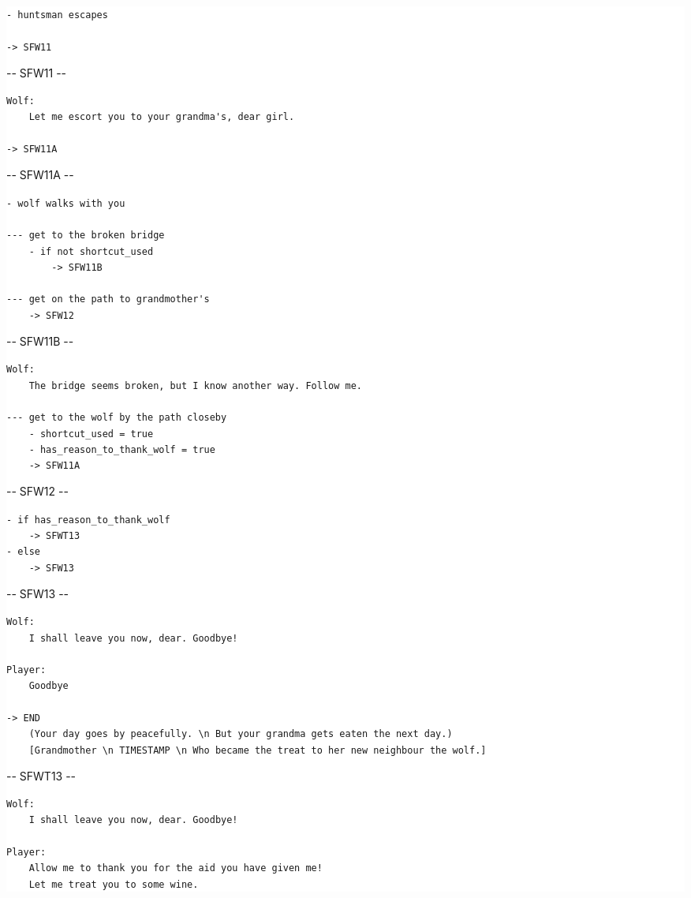 	- huntsman escapes

	-> SFW11


-- SFW11 --

	Wolf:
		Let me escort you to your grandma's, dear girl.

	-> SFW11A


-- SFW11A --

	- wolf walks with you

	--- get to the broken bridge
		- if not shortcut_used
			-> SFW11B

	--- get on the path to grandmother's
		-> SFW12


-- SFW11B --

	Wolf:
		The bridge seems broken, but I know another way. Follow me.

	--- get to the wolf by the path closeby
		- shortcut_used = true
		- has_reason_to_thank_wolf = true
		-> SFW11A


-- SFW12 --

	- if has_reason_to_thank_wolf
		-> SFWT13
	- else
		-> SFW13


-- SFW13 --

	Wolf:
		I shall leave you now, dear. Goodbye!

	Player:
		Goodbye

	-> END
		(Your day goes by peacefully. \n But your grandma gets eaten the next day.)
		[Grandmother \n TIMESTAMP \n Who became the treat to her new neighbour the wolf.]


-- SFWT13 --

	Wolf:
		I shall leave you now, dear. Goodbye!

	Player:
		Allow me to thank you for the aid you have given me!
		Let me treat you to some wine.
